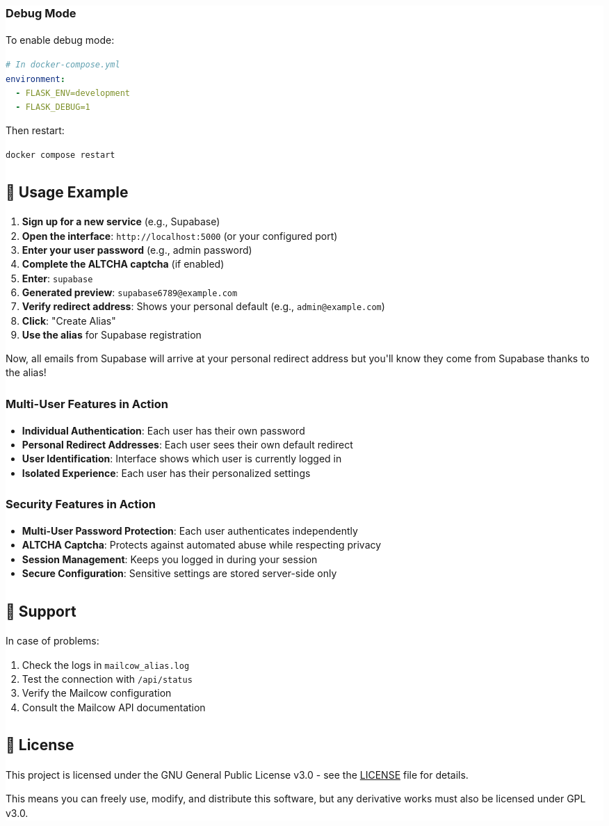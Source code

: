 ### Debug Mode

To enable debug mode:

```yaml
# In docker-compose.yml
environment:
  - FLASK_ENV=development
  - FLASK_DEBUG=1
```

Then restart:
```bash
docker compose restart
```

## 📝 Usage Example

1. **Sign up for a new service** (e.g., Supabase)
2. **Open the interface**: `http://localhost:5000` (or your configured port)
3. **Enter your user password** (e.g., admin password)
4. **Complete the ALTCHA captcha** (if enabled)
5. **Enter**: `supabase`
6. **Generated preview**: `supabase6789@example.com`
7. **Verify redirect address**: Shows your personal default (e.g., `admin@example.com`)
8. **Click**: "Create Alias"
9. **Use the alias** for Supabase registration

Now, all emails from Supabase will arrive at your personal redirect address but you'll know they come from Supabase thanks to the alias!

### Multi-User Features in Action

- **Individual Authentication**: Each user has their own password
- **Personal Redirect Addresses**: Each user sees their own default redirect
- **User Identification**: Interface shows which user is currently logged in
- **Isolated Experience**: Each user has their personalized settings

### Security Features in Action

- **Multi-User Password Protection**: Each user authenticates independently
- **ALTCHA Captcha**: Protects against automated abuse while respecting privacy
- **Session Management**: Keeps you logged in during your session
- **Secure Configuration**: Sensitive settings are stored server-side only

## 🤝 Support

In case of problems:
1. Check the logs in `mailcow_alias.log`
2. Test the connection with `/api/status`
3. Verify the Mailcow configuration
4. Consult the Mailcow API documentation

## 📄 License

This project is licensed under the GNU General Public License v3.0 - see the [LICENSE](LICENSE) file for details.

This means you can freely use, modify, and distribute this software, but any derivative works must also be licensed under GPL v3.0.